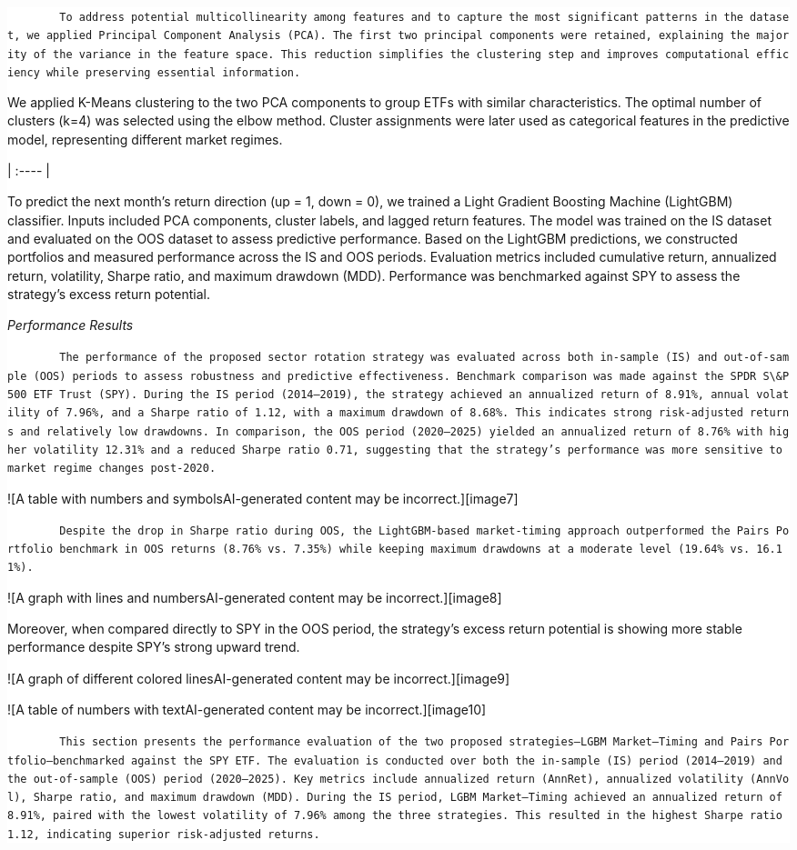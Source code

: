         	To address potential multicollinearity among features and to capture the most significant patterns in the dataset, we applied Principal Component Analysis (PCA). The first two principal components were retained, explaining the majority of the variance in the feature space. This reduction simplifies the clustering step and improves computational efficiency while preserving essential information.



We applied K-Means clustering to the two PCA components to group ETFs with similar characteristics. The optimal number of clusters (k=4) was selected using the elbow method. Cluster assignments were later used as categorical features in the predictive model, representing different market regimes.

 

 


| :---- |

 

To predict the next month’s return direction (up \= 1, down \= 0), we trained a Light Gradient Boosting Machine (LightGBM) classifier. Inputs included PCA components, cluster labels, and lagged return features. The model was trained on the IS dataset and evaluated on the OOS dataset to assess predictive performance. Based on the LightGBM predictions, we constructed portfolios and measured performance across the IS and OOS periods. Evaluation metrics included cumulative return, annualized return, volatility, Sharpe ratio, and maximum drawdown (MDD). Performance was benchmarked against SPY to assess the strategy’s excess return potential.

*Performance Results*

        	The performance of the proposed sector rotation strategy was evaluated across both in-sample (IS) and out-of-sample (OOS) periods to assess robustness and predictive effectiveness. Benchmark comparison was made against the SPDR S\&P 500 ETF Trust (SPY). During the IS period (2014–2019), the strategy achieved an annualized return of 8.91%, annual volatility of 7.96%, and a Sharpe ratio of 1.12, with a maximum drawdown of 8.68%. This indicates strong risk-adjusted returns and relatively low drawdowns. In comparison, the OOS period (2020–2025) yielded an annualized return of 8.76% with higher volatility 12.31% and a reduced Sharpe ratio 0.71, suggesting that the strategy’s performance was more sensitive to market regime changes post-2020.

![A table with numbers and symbolsAI-generated content may be incorrect.][image7]

        	Despite the drop in Sharpe ratio during OOS, the LightGBM-based market-timing approach outperformed the Pairs Portfolio benchmark in OOS returns (8.76% vs. 7.35%) while keeping maximum drawdowns at a moderate level (19.64% vs. 16.11%).

![A graph with lines and numbersAI-generated content may be incorrect.][image8]

Moreover, when compared directly to SPY in the OOS period, the strategy’s excess return potential is showing more stable performance despite SPY’s strong upward trend.

![A graph of different colored linesAI-generated content may be incorrect.][image9]

![A table of numbers with textAI-generated content may be incorrect.][image10]

        	This section presents the performance evaluation of the two proposed strategies—LGBM Market–Timing and Pairs Portfolio—benchmarked against the SPY ETF. The evaluation is conducted over both the in-sample (IS) period (2014–2019) and the out-of-sample (OOS) period (2020–2025). Key metrics include annualized return (AnnRet), annualized volatility (AnnVol), Sharpe ratio, and maximum drawdown (MDD). During the IS period, LGBM Market–Timing achieved an annualized return of 8.91%, paired with the lowest volatility of 7.96% among the three strategies. This resulted in the highest Sharpe ratio 1.12, indicating superior risk-adjusted returns.
